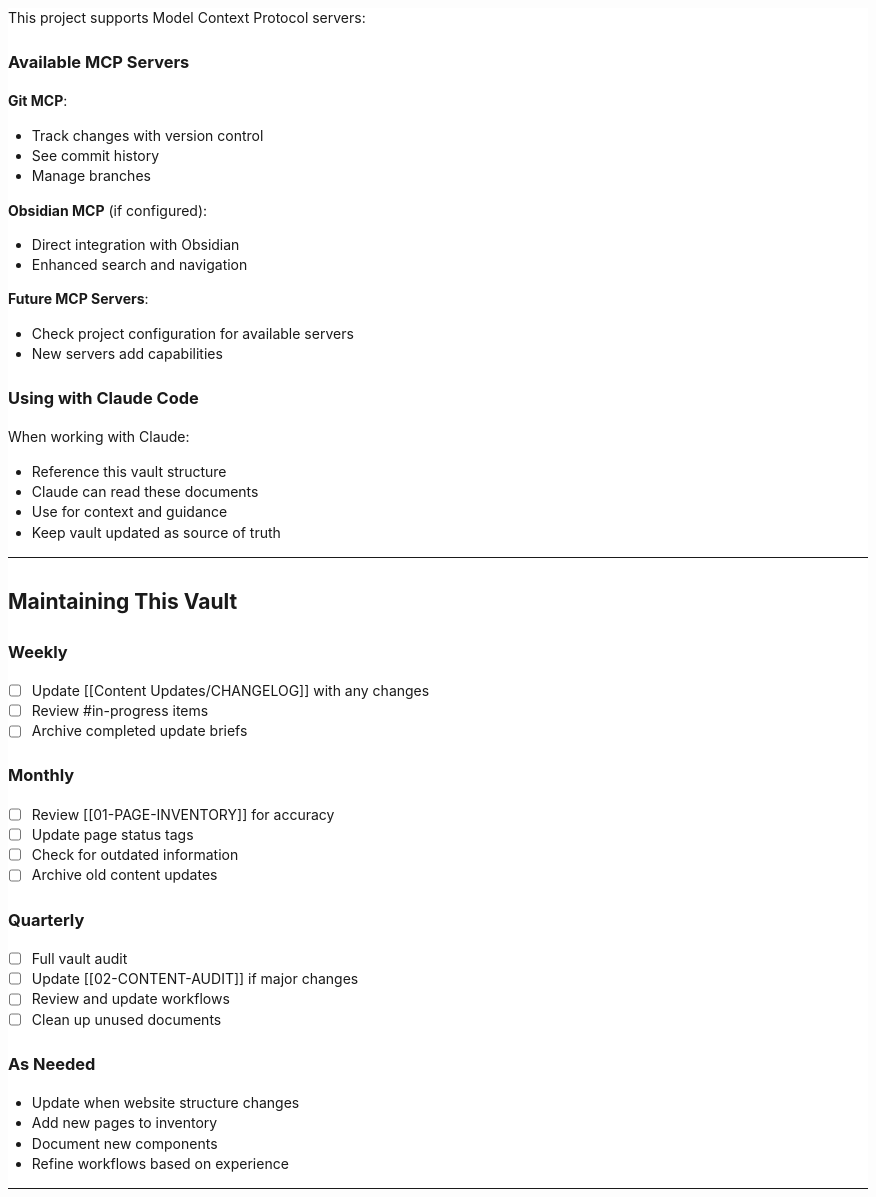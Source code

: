 This project supports Model Context Protocol servers:

### Available MCP Servers

**Git MCP**:
- Track changes with version control
- See commit history
- Manage branches

**Obsidian MCP** (if configured):
- Direct integration with Obsidian
- Enhanced search and navigation

**Future MCP Servers**:
- Check project configuration for available servers
- New servers add capabilities

### Using with Claude Code

When working with Claude:
- Reference this vault structure
- Claude can read these documents
- Use for context and guidance
- Keep vault updated as source of truth

---

## Maintaining This Vault

### Weekly
- [ ] Update [[Content Updates/CHANGELOG]] with any changes
- [ ] Review #in-progress items
- [ ] Archive completed update briefs

### Monthly
- [ ] Review [[01-PAGE-INVENTORY]] for accuracy
- [ ] Update page status tags
- [ ] Check for outdated information
- [ ] Archive old content updates

### Quarterly
- [ ] Full vault audit
- [ ] Update [[02-CONTENT-AUDIT]] if major changes
- [ ] Review and update workflows
- [ ] Clean up unused documents

### As Needed
- Update when website structure changes
- Add new pages to inventory
- Document new components
- Refine workflows based on experience

---